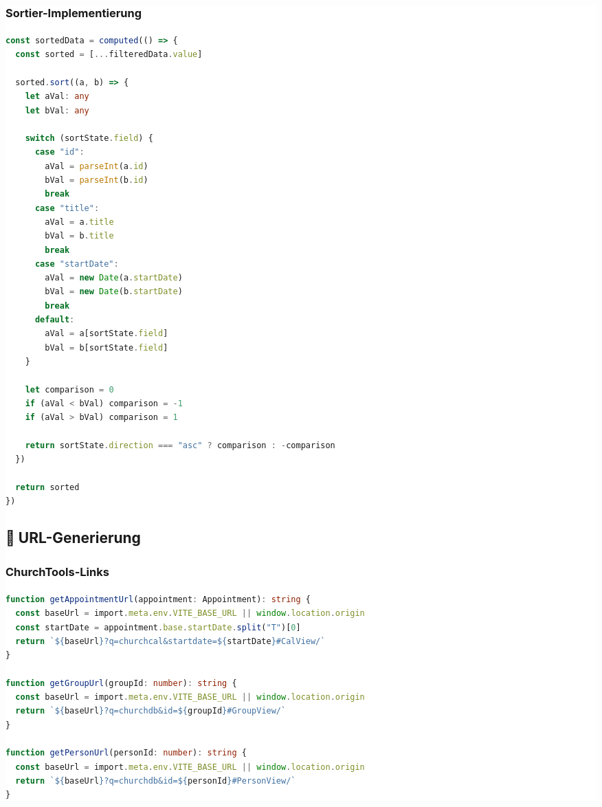 ### Sortier-Implementierung

```typescript
const sortedData = computed(() => {
  const sorted = [...filteredData.value]

  sorted.sort((a, b) => {
    let aVal: any
    let bVal: any

    switch (sortState.field) {
      case "id":
        aVal = parseInt(a.id)
        bVal = parseInt(b.id)
        break
      case "title":
        aVal = a.title
        bVal = b.title
        break
      case "startDate":
        aVal = new Date(a.startDate)
        bVal = new Date(b.startDate)
        break
      default:
        aVal = a[sortState.field]
        bVal = b[sortState.field]
    }

    let comparison = 0
    if (aVal < bVal) comparison = -1
    if (aVal > bVal) comparison = 1

    return sortState.direction === "asc" ? comparison : -comparison
  })

  return sorted
})
```

## 🔗 URL-Generierung

### ChurchTools-Links

```typescript
function getAppointmentUrl(appointment: Appointment): string {
  const baseUrl = import.meta.env.VITE_BASE_URL || window.location.origin
  const startDate = appointment.base.startDate.split("T")[0]
  return `${baseUrl}?q=churchcal&startdate=${startDate}#CalView/`
}

function getGroupUrl(groupId: number): string {
  const baseUrl = import.meta.env.VITE_BASE_URL || window.location.origin
  return `${baseUrl}?q=churchdb&id=${groupId}#GroupView/`
}

function getPersonUrl(personId: number): string {
  const baseUrl = import.meta.env.VITE_BASE_URL || window.location.origin
  return `${baseUrl}?q=churchdb&id=${personId}#PersonView/`
}
```
